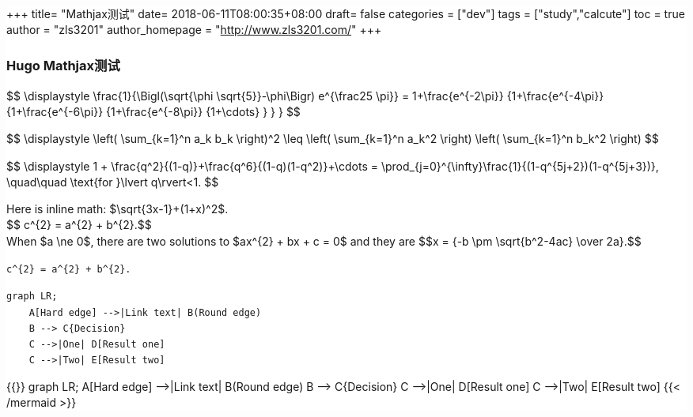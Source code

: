 +++
title= "Mathjax测试"
date= 2018-06-11T08:00:35+08:00
draft= false
categories = ["dev"]
tags = ["study","calcute"]
toc = true
author = "zls3201"
author_homepage =  "http://www.zls3201.com/"
+++

### Hugo Mathjax测试

<p>
$$ \displaystyle \frac{1}{\Bigl(\sqrt{\phi \sqrt{5}}-\phi\Bigr) e^{\frac25 \pi}} = 1+\frac{e^{-2\pi}} {1+\frac{e^{-4\pi}} {1+\frac{e^{-6\pi}} {1+\frac{e^{-8\pi}} {1+\cdots} } } } $$
</p>

<p>$$ \displaystyle \left( \sum_{k=1}^n a_k b_k \right)^2 \leq \left( \sum_{k=1}^n a_k^2 \right) \left( \sum_{k=1}^n b_k^2 \right) $$  </p>
<p>$$ \displaystyle 1 +  \frac{q^2}{(1-q)}+\frac{q^6}{(1-q)(1-q^2)}+\cdots = \prod_{j=0}^{\infty}\frac{1}{(1-q^{5j+2})(1-q^{5j+3})}, \quad\quad \text{for }\lvert q\rvert<1. $$  </p>

<div>
Here is inline math: $\sqrt{3x-1}+(1+x)^2$.
</div>

<div>
$$ c^{2} = a^{2} + b^{2}.$$
</div>

<div>
When $a \ne 0$, there are two solutions to $ax^{2} + bx + c = 0$ and they are
$$x = {-b \pm \sqrt{b^2-4ac} \over 2a}.$$
</div>

```mathjax
c^{2} = a^{2} + b^{2}.
```

```mermaid
graph LR;
    A[Hard edge] -->|Link text| B(Round edge)
    B --> C{Decision}
    C -->|One| D[Result one]
    C -->|Two| E[Result two]
```
{{<mermaid align="left">}}
graph LR;
    A[Hard edge] -->|Link text| B(Round edge)
    B --> C{Decision}
    C -->|One| D[Result one]
    C -->|Two| E[Result two]
{{< /mermaid >}}
  